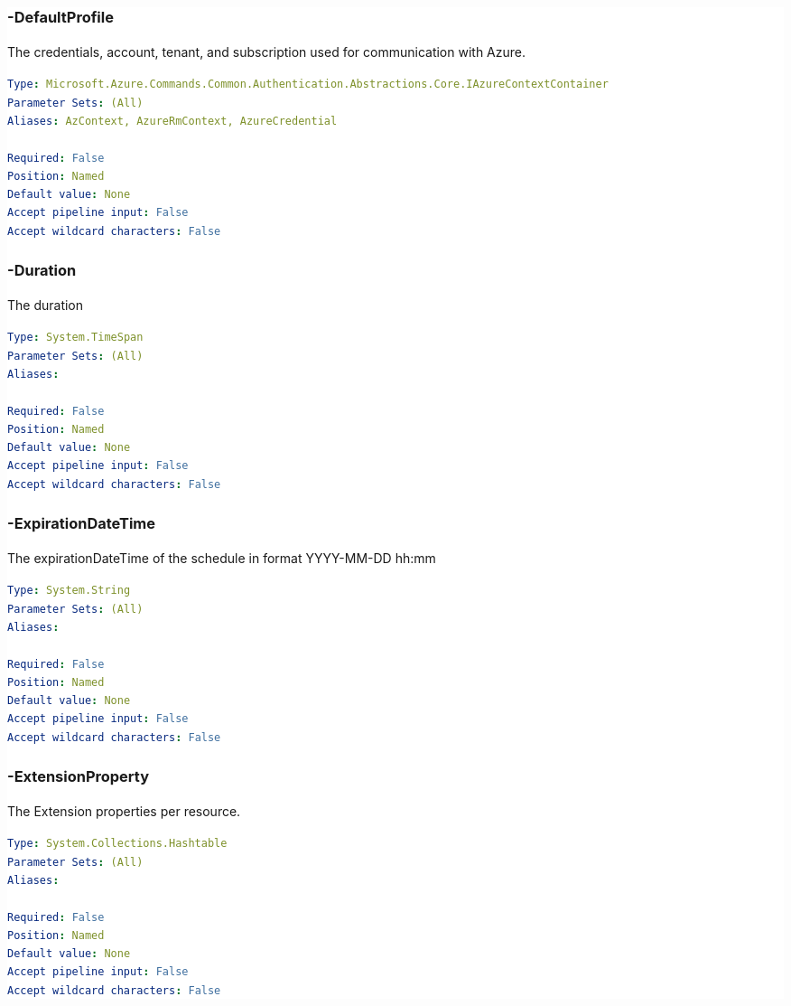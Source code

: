### -DefaultProfile
The credentials, account, tenant, and subscription used for communication with Azure.

```yaml
Type: Microsoft.Azure.Commands.Common.Authentication.Abstractions.Core.IAzureContextContainer
Parameter Sets: (All)
Aliases: AzContext, AzureRmContext, AzureCredential

Required: False
Position: Named
Default value: None
Accept pipeline input: False
Accept wildcard characters: False
```

### -Duration
The duration


```yaml
Type: System.TimeSpan
Parameter Sets: (All)
Aliases:

Required: False
Position: Named
Default value: None
Accept pipeline input: False
Accept wildcard characters: False
```

### -ExpirationDateTime
The expirationDateTime of the schedule in format YYYY-MM-DD hh:mm

```yaml
Type: System.String
Parameter Sets: (All)
Aliases:

Required: False
Position: Named
Default value: None
Accept pipeline input: False
Accept wildcard characters: False
```

### -ExtensionProperty
The Extension properties per resource.

```yaml
Type: System.Collections.Hashtable
Parameter Sets: (All)
Aliases:

Required: False
Position: Named
Default value: None
Accept pipeline input: False
Accept wildcard characters: False
```
